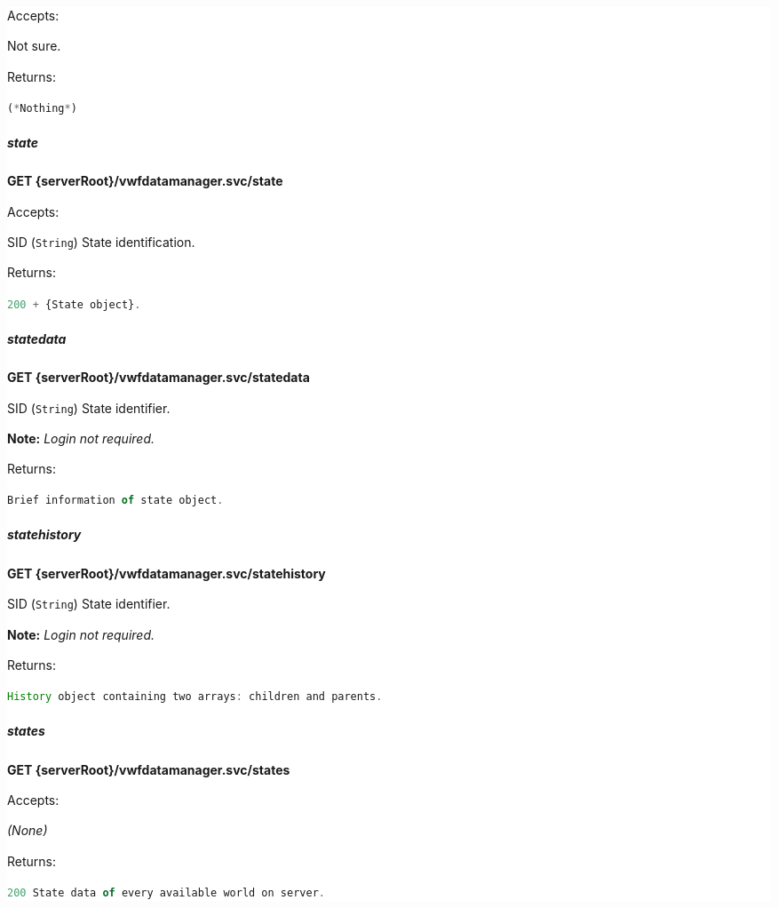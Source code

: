 Accepts:

Not sure.

Returns:

```javascript
(*Nothing*)
```

##### state
**GET {serverRoot}/vwfdatamanager.svc/state**

Accepts:

SID (`String`)
State identification.

Returns:
```javascript
200 + {State object}.
```

##### statedata
**GET {serverRoot}/vwfdatamanager.svc/statedata**

SID (`String`)
State identifier.

**Note:** *Login not required.*

Returns:
```javascript
Brief information of state object.
```

##### statehistory
**GET {serverRoot}/vwfdatamanager.svc/statehistory**

SID (`String`)
State identifier.

**Note:** *Login not required.*

Returns:
```javascript
History object containing two arrays: children and parents.
```

##### states
**GET {serverRoot}/vwfdatamanager.svc/states**

Accepts:

*(None)*

Returns:
```javascript
200 State data of every available world on server.
```
